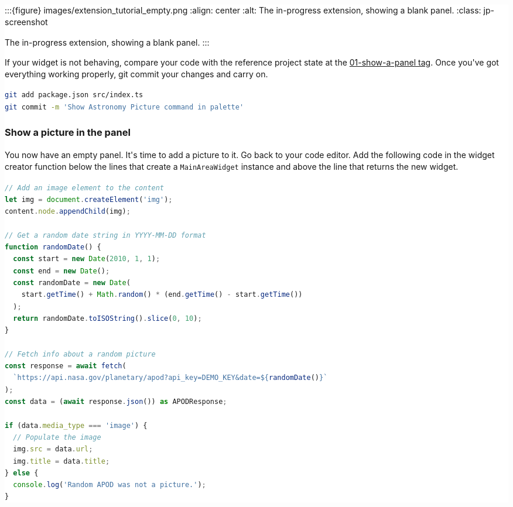 :::{figure} images/extension_tutorial_empty.png
:align: center
:alt: The in-progress extension, showing a blank panel.
:class: jp-screenshot

The in-progress extension, showing a blank panel.
:::

If your widget is not behaving, compare your code with the reference
project state at the [01-show-a-panel
tag](https://github.com/jupyterlab/jupyterlab_apod/tree/4.0-01-show-a-panel).
Once you've got everything working properly, git commit your changes and
carry on.

```bash
git add package.json src/index.ts
git commit -m 'Show Astronomy Picture command in palette'
```

### Show a picture in the panel

You now have an empty panel. It's time to add a picture to it. Go back to
your code editor. Add the following code in the widget creator function below
the lines that create a `MainAreaWidget` instance and above the line that
returns the new widget.

```typescript
// Add an image element to the content
let img = document.createElement('img');
content.node.appendChild(img);

// Get a random date string in YYYY-MM-DD format
function randomDate() {
  const start = new Date(2010, 1, 1);
  const end = new Date();
  const randomDate = new Date(
    start.getTime() + Math.random() * (end.getTime() - start.getTime())
  );
  return randomDate.toISOString().slice(0, 10);
}

// Fetch info about a random picture
const response = await fetch(
  `https://api.nasa.gov/planetary/apod?api_key=DEMO_KEY&date=${randomDate()}`
);
const data = (await response.json()) as APODResponse;

if (data.media_type === 'image') {
  // Populate the image
  img.src = data.url;
  img.title = data.title;
} else {
  console.log('Random APOD was not a picture.');
}
```
